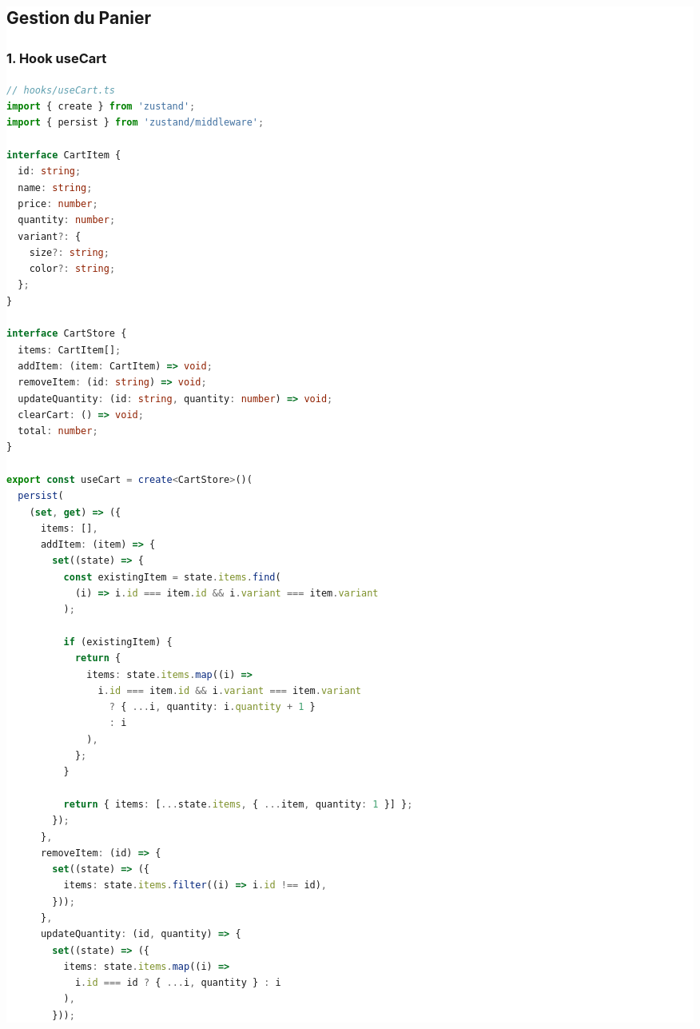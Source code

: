 ## Gestion du Panier

### 1. Hook useCart

```typescript
// hooks/useCart.ts
import { create } from 'zustand';
import { persist } from 'zustand/middleware';

interface CartItem {
  id: string;
  name: string;
  price: number;
  quantity: number;
  variant?: {
    size?: string;
    color?: string;
  };
}

interface CartStore {
  items: CartItem[];
  addItem: (item: CartItem) => void;
  removeItem: (id: string) => void;
  updateQuantity: (id: string, quantity: number) => void;
  clearCart: () => void;
  total: number;
}

export const useCart = create<CartStore>()(
  persist(
    (set, get) => ({
      items: [],
      addItem: (item) => {
        set((state) => {
          const existingItem = state.items.find(
            (i) => i.id === item.id && i.variant === item.variant
          );

          if (existingItem) {
            return {
              items: state.items.map((i) =>
                i.id === item.id && i.variant === item.variant
                  ? { ...i, quantity: i.quantity + 1 }
                  : i
              ),
            };
          }

          return { items: [...state.items, { ...item, quantity: 1 }] };
        });
      },
      removeItem: (id) => {
        set((state) => ({
          items: state.items.filter((i) => i.id !== id),
        }));
      },
      updateQuantity: (id, quantity) => {
        set((state) => ({
          items: state.items.map((i) =>
            i.id === id ? { ...i, quantity } : i
          ),
        }));
```
